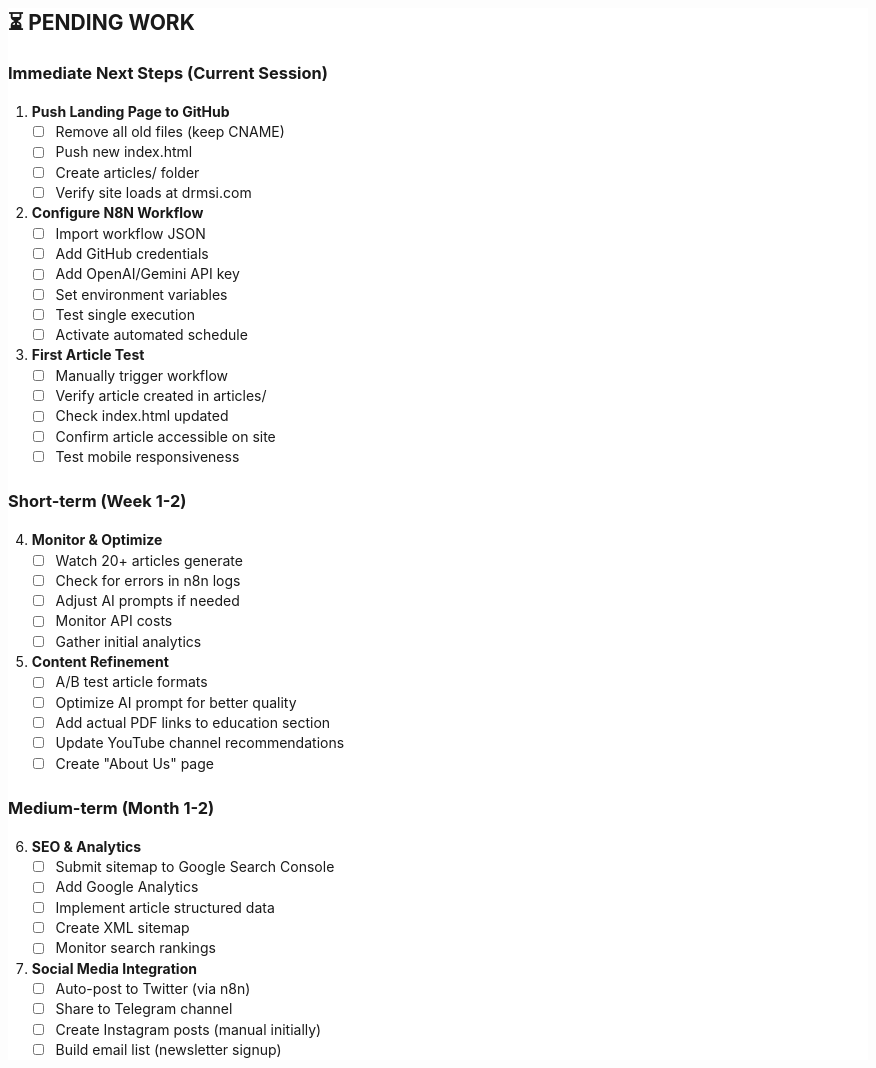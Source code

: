 
## ⏳ PENDING WORK

### Immediate Next Steps (Current Session)

1. **Push Landing Page to GitHub**
   - [ ] Remove all old files (keep CNAME)
   - [ ] Push new index.html
   - [ ] Create articles/ folder
   - [ ] Verify site loads at drmsi.com

2. **Configure N8N Workflow**
   - [ ] Import workflow JSON
   - [ ] Add GitHub credentials
   - [ ] Add OpenAI/Gemini API key
   - [ ] Set environment variables
   - [ ] Test single execution
   - [ ] Activate automated schedule

3. **First Article Test**
   - [ ] Manually trigger workflow
   - [ ] Verify article created in articles/
   - [ ] Check index.html updated
   - [ ] Confirm article accessible on site
   - [ ] Test mobile responsiveness

### Short-term (Week 1-2)

4. **Monitor & Optimize**
   - [ ] Watch 20+ articles generate
   - [ ] Check for errors in n8n logs
   - [ ] Adjust AI prompts if needed
   - [ ] Monitor API costs
   - [ ] Gather initial analytics

5. **Content Refinement**
   - [ ] A/B test article formats
   - [ ] Optimize AI prompt for better quality
   - [ ] Add actual PDF links to education section
   - [ ] Update YouTube channel recommendations
   - [ ] Create "About Us" page

### Medium-term (Month 1-2)

6. **SEO & Analytics**
   - [ ] Submit sitemap to Google Search Console
   - [ ] Add Google Analytics
   - [ ] Implement article structured data
   - [ ] Create XML sitemap
   - [ ] Monitor search rankings

7. **Social Media Integration**
   - [ ] Auto-post to Twitter (via n8n)
   - [ ] Share to Telegram channel
   - [ ] Create Instagram posts (manual initially)
   - [ ] Build email list (newsletter signup)
